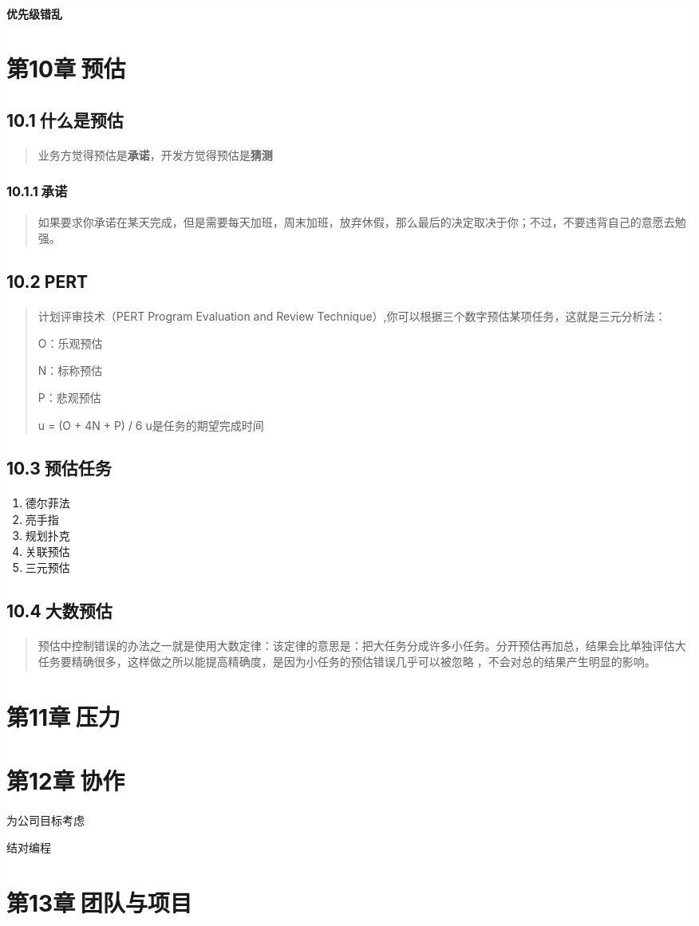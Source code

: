 #### 优先级错乱

# 第10章 预估

## 10.1 什么是预估

> 业务方觉得预估是**承诺**，开发方觉得预估是**猜测**

### 10.1.1 承诺

> 如果要求你承诺在某天完成，但是需要每天加班，周末加班，放弃休假，那么最后的决定取决于你；不过，不要违背自己的意愿去勉强。

## 10.2 PERT

> 计划评审技术（PERT Program Evaluation and Review Technique）,你可以根据三个数字预估某项任务，这就是三元分析法：
>
> O：乐观预估
>
> N：标称预估
>
> P：悲观预估
>
> u = (O + 4N + P) / 6   u是任务的期望完成时间

## 10.3 预估任务

1. 德尔菲法
2. 亮手指
3. 规划扑克
4. 关联预估
5. 三元预估

## 10.4 大数预估

> 预估中控制错误的办法之一就是使用大数定律：该定律的意思是：把大任务分成许多小任务。分开预估再加总，结果会比单独评估大任务要精确很多，这样做之所以能提高精确度，是因为小任务的预估错误几乎可以被忽略 ，不会对总的结果产生明显的影响。

# 第11章  压力



# 第12章  协作

为公司目标考虑

结对编程



# 第13章  团队与项目
